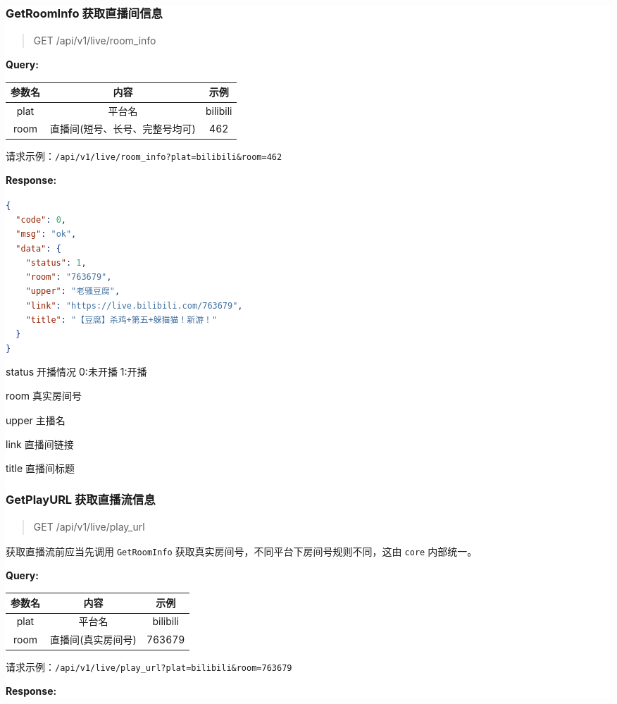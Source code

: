 ### GetRoomInfo 获取直播间信息

> GET /api/v1/live/room_info

**Query:**

| 参数名 |              内容              |   示例   |
| :----: | :----------------------------: | :------: |
|  plat  |             平台名             | bilibili |
|  room  | 直播间(短号、长号、完整号均可) |   462    |

请求示例：`/api/v1/live/room_info?plat=bilibili&room=462`

**Response:**

```json
{
  "code": 0,
  "msg": "ok",
  "data": {
    "status": 1,
    "room": "763679",
    "upper": "老骚豆腐",
    "link": "https://live.bilibili.com/763679",
    "title": "【豆腐】杀鸡+第五+躲猫猫！新游！"
  }
}
```

status 开播情况 0:未开播 1:开播

room 真实房间号

upper 主播名

link 直播间链接

title 直播间标题

### GetPlayURL 获取直播流信息

> GET /api/v1/live/play_url

获取直播流前应当先调用 `GetRoomInfo` 获取真实房间号，不同平台下房间号规则不同，这由 `core` 内部统一。

**Query:**

| 参数名 |        内容        |   示例   |
| :----: | :----------------: | :------: |
|  plat  |       平台名       | bilibili |
|  room  | 直播间(真实房间号) |  763679  |

请求示例：`/api/v1/live/play_url?plat=bilibili&room=763679`

**Response:**

